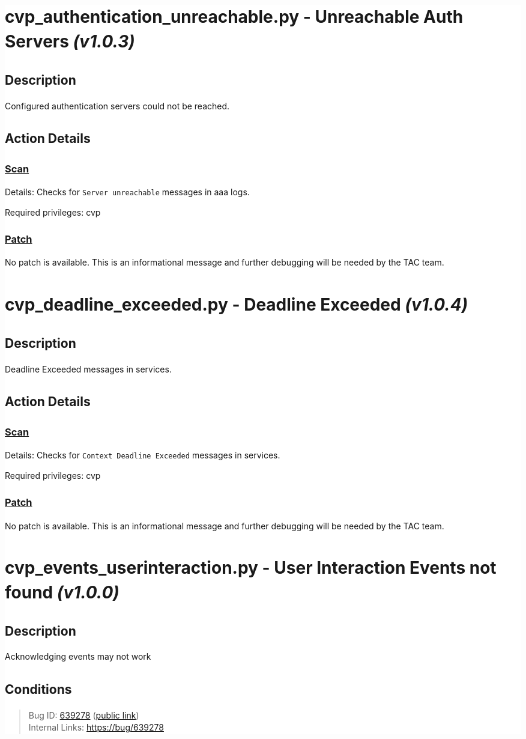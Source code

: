 # cvp_authentication_unreachable.py - Unreachable Auth Servers *(v1.0.3)*

## Description
Configured authentication servers could not be reached.

## Action Details
### <u>Scan</u>
Details: Checks for `Server unreachable` messages in aaa logs.

Required privileges: cvp

### <u>Patch</u>
No patch is available. This is an informational message and further debugging will be needed by the TAC team.



# cvp_deadline_exceeded.py - Deadline Exceeded *(v1.0.4)*

## Description
Deadline Exceeded messages in services.

## Action Details
### <u>Scan</u>
Details: Checks for `Context Deadline Exceeded` messages in services.

Required privileges: cvp

### <u>Patch</u>
No patch is available. This is an informational message and further debugging will be needed by the TAC team.



# cvp_events_userinteraction.py - User Interaction Events not found *(v1.0.0)*

## Description
Acknowledging events may not work

## Conditions
> Bug ID: [639278](https://bb/639278) ([public link](https://www.arista.com/en/support/software-bug-portal/bugdetail?bug_id=639278))<br />
> Internal Links: [https://bug/639278](https://bug/639278)<br />
